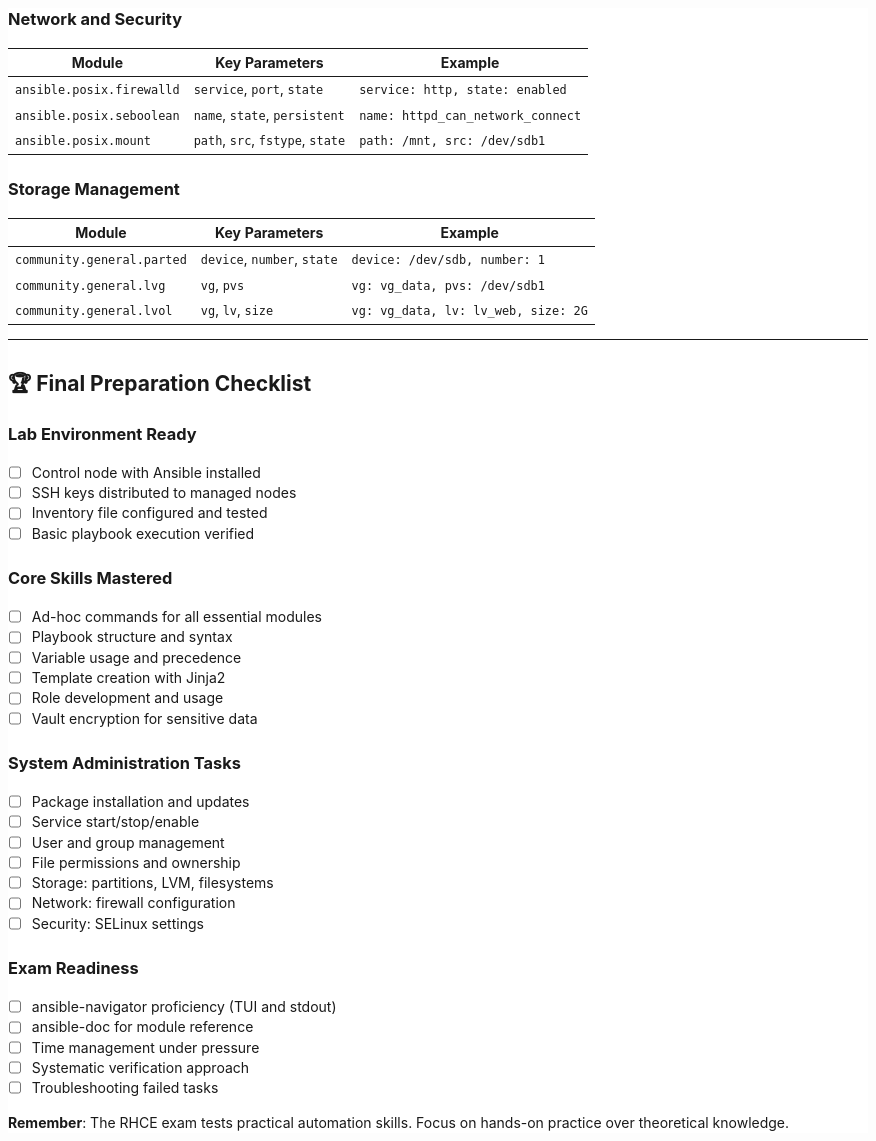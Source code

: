 ### Network and Security
| Module | Key Parameters | Example |
|--------|---------------|---------|
| `ansible.posix.firewalld` | `service`, `port`, `state` | `service: http, state: enabled` |
| `ansible.posix.seboolean` | `name`, `state`, `persistent` | `name: httpd_can_network_connect` |
| `ansible.posix.mount` | `path`, `src`, `fstype`, `state` | `path: /mnt, src: /dev/sdb1` |

### Storage Management
| Module | Key Parameters | Example |
|--------|---------------|---------|
| `community.general.parted` | `device`, `number`, `state` | `device: /dev/sdb, number: 1` |
| `community.general.lvg` | `vg`, `pvs` | `vg: vg_data, pvs: /dev/sdb1` |
| `community.general.lvol` | `vg`, `lv`, `size` | `vg: vg_data, lv: lv_web, size: 2G` |

---

## 🏆 Final Preparation Checklist

### Lab Environment Ready
- [ ] Control node with Ansible installed
- [ ] SSH keys distributed to managed nodes
- [ ] Inventory file configured and tested
- [ ] Basic playbook execution verified

### Core Skills Mastered  
- [ ] Ad-hoc commands for all essential modules
- [ ] Playbook structure and syntax
- [ ] Variable usage and precedence
- [ ] Template creation with Jinja2
- [ ] Role development and usage
- [ ] Vault encryption for sensitive data

### System Administration Tasks
- [ ] Package installation and updates
- [ ] Service start/stop/enable
- [ ] User and group management
- [ ] File permissions and ownership
- [ ] Storage: partitions, LVM, filesystems
- [ ] Network: firewall configuration
- [ ] Security: SELinux settings

### Exam Readiness
- [ ] ansible-navigator proficiency (TUI and stdout)
- [ ] ansible-doc for module reference
- [ ] Time management under pressure
- [ ] Systematic verification approach
- [ ] Troubleshooting failed tasks

**Remember**: The RHCE exam tests practical automation skills. Focus on hands-on practice over theoretical knowledge.
